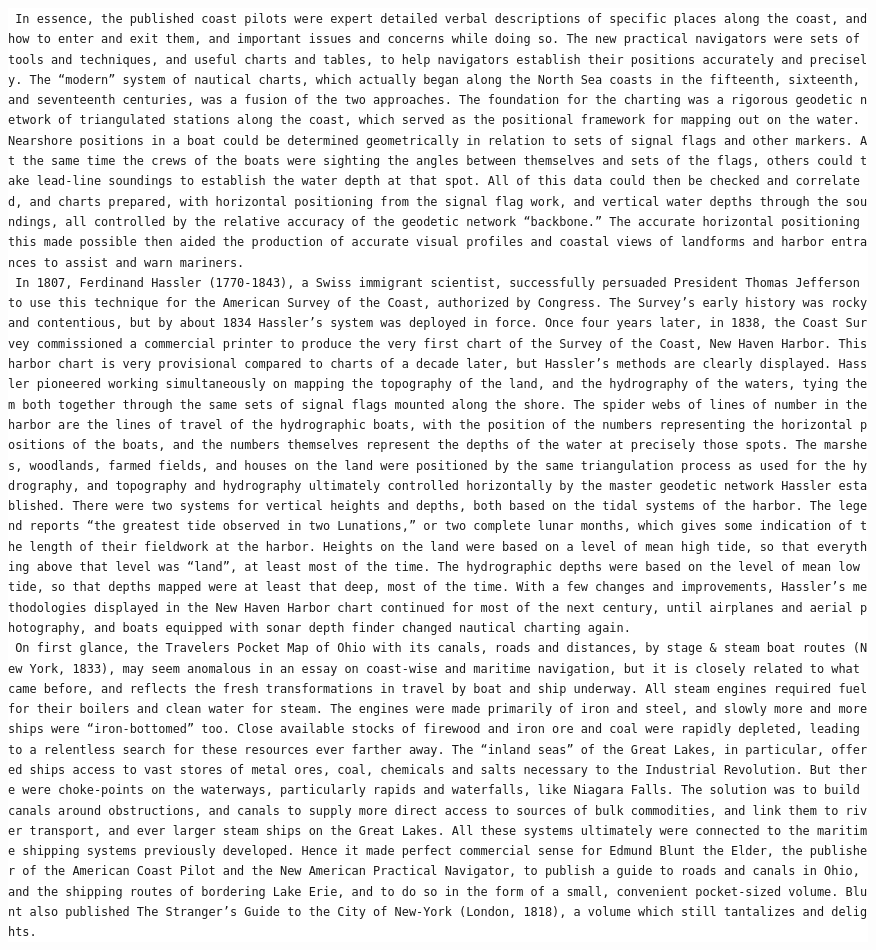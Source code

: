      In essence, the published coast pilots were expert detailed verbal descriptions of specific places along the coast, and how to enter and exit them, and important issues and concerns while doing so. The new practical navigators were sets of tools and techniques, and useful charts and tables, to help navigators establish their positions accurately and precisely. The “modern” system of nautical charts, which actually began along the North Sea coasts in the fifteenth, sixteenth, and seventeenth centuries, was a fusion of the two approaches. The foundation for the charting was a rigorous geodetic network of triangulated stations along the coast, which served as the positional framework for mapping out on the water. Nearshore positions in a boat could be determined geometrically in relation to sets of signal flags and other markers. At the same time the crews of the boats were sighting the angles between themselves and sets of the flags, others could take lead-line soundings to establish the water depth at that spot. All of this data could then be checked and correlated, and charts prepared, with horizontal positioning from the signal flag work, and vertical water depths through the soundings, all controlled by the relative accuracy of the geodetic network “backbone.” The accurate horizontal positioning this made possible then aided the production of accurate visual profiles and coastal views of landforms and harbor entrances to assist and warn mariners.
     In 1807, Ferdinand Hassler (1770-1843), a Swiss immigrant scientist, successfully persuaded President Thomas Jefferson to use this technique for the American Survey of the Coast, authorized by Congress. The Survey’s early history was rocky and contentious, but by about 1834 Hassler’s system was deployed in force. Once four years later, in 1838, the Coast Survey commissioned a commercial printer to produce the very first chart of the Survey of the Coast, New Haven Harbor. This harbor chart is very provisional compared to charts of a decade later, but Hassler’s methods are clearly displayed. Hassler pioneered working simultaneously on mapping the topography of the land, and the hydrography of the waters, tying them both together through the same sets of signal flags mounted along the shore. The spider webs of lines of number in the harbor are the lines of travel of the hydrographic boats, with the position of the numbers representing the horizontal positions of the boats, and the numbers themselves represent the depths of the water at precisely those spots. The marshes, woodlands, farmed fields, and houses on the land were positioned by the same triangulation process as used for the hydrography, and topography and hydrography ultimately controlled horizontally by the master geodetic network Hassler established. There were two systems for vertical heights and depths, both based on the tidal systems of the harbor. The legend reports “the greatest tide observed in two Lunations,” or two complete lunar months, which gives some indication of the length of their fieldwork at the harbor. Heights on the land were based on a level of mean high tide, so that everything above that level was “land”, at least most of the time. The hydrographic depths were based on the level of mean low tide, so that depths mapped were at least that deep, most of the time. With a few changes and improvements, Hassler’s methodologies displayed in the New Haven Harbor chart continued for most of the next century, until airplanes and aerial photography, and boats equipped with sonar depth finder changed nautical charting again.
     On first glance, the Travelers Pocket Map of Ohio with its canals, roads and distances, by stage & steam boat routes (New York, 1833), may seem anomalous in an essay on coast-wise and maritime navigation, but it is closely related to what came before, and reflects the fresh transformations in travel by boat and ship underway. All steam engines required fuel for their boilers and clean water for steam. The engines were made primarily of iron and steel, and slowly more and more ships were “iron-bottomed” too. Close available stocks of firewood and iron ore and coal were rapidly depleted, leading to a relentless search for these resources ever farther away. The “inland seas” of the Great Lakes, in particular, offered ships access to vast stores of metal ores, coal, chemicals and salts necessary to the Industrial Revolution. But there were choke-points on the waterways, particularly rapids and waterfalls, like Niagara Falls. The solution was to build canals around obstructions, and canals to supply more direct access to sources of bulk commodities, and link them to river transport, and ever larger steam ships on the Great Lakes. All these systems ultimately were connected to the maritime shipping systems previously developed. Hence it made perfect commercial sense for Edmund Blunt the Elder, the publisher of the American Coast Pilot and the New American Practical Navigator, to publish a guide to roads and canals in Ohio, and the shipping routes of bordering Lake Erie, and to do so in the form of a small, convenient pocket-sized volume. Blunt also published The Stranger’s Guide to the City of New-York (London, 1818), a volume which still tantalizes and delights.
